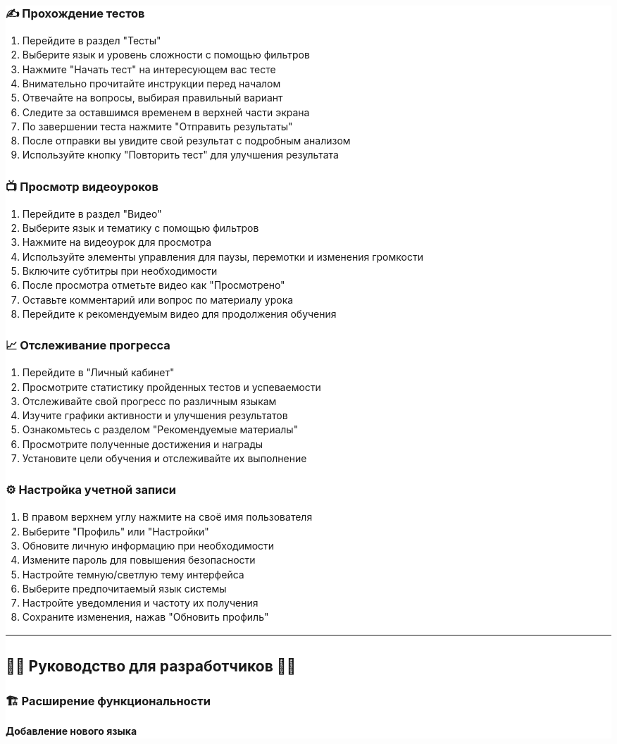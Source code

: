 ### ✍️ Прохождение тестов

1. Перейдите в раздел "Тесты"
2. Выберите язык и уровень сложности с помощью фильтров
3. Нажмите "Начать тест" на интересующем вас тесте
4. Внимательно прочитайте инструкции перед началом
5. Отвечайте на вопросы, выбирая правильный вариант
6. Следите за оставшимся временем в верхней части экрана
7. По завершении теста нажмите "Отправить результаты"
8. После отправки вы увидите свой результат с подробным анализом
9. Используйте кнопку "Повторить тест" для улучшения результата

### 📺 Просмотр видеоуроков

1. Перейдите в раздел "Видео"
2. Выберите язык и тематику с помощью фильтров
3. Нажмите на видеоурок для просмотра
4. Используйте элементы управления для паузы, перемотки и изменения громкости
5. Включите субтитры при необходимости
6. После просмотра отметьте видео как "Просмотрено"
7. Оставьте комментарий или вопрос по материалу урока
8. Перейдите к рекомендуемым видео для продолжения обучения

### 📈 Отслеживание прогресса

1. Перейдите в "Личный кабинет"
2. Просмотрите статистику пройденных тестов и успеваемости
3. Отслеживайте свой прогресс по различным языкам
4. Изучите графики активности и улучшения результатов
5. Ознакомьтесь с разделом "Рекомендуемые материалы"
6. Просмотрите полученные достижения и награды
7. Установите цели обучения и отслеживайте их выполнение

### ⚙️ Настройка учетной записи

1. В правом верхнем углу нажмите на своё имя пользователя
2. Выберите "Профиль" или "Настройки"
3. Обновите личную информацию при необходимости
4. Измените пароль для повышения безопасности
5. Настройте темную/светлую тему интерфейса
6. Выберите предпочитаемый язык системы
7. Настройте уведомления и частоту их получения
8. Сохраните изменения, нажав "Обновить профиль"

---

## 👨‍💻 Руководство для разработчиков 👨‍💻

### 🏗️ Расширение функциональности

#### Добавление нового языка
